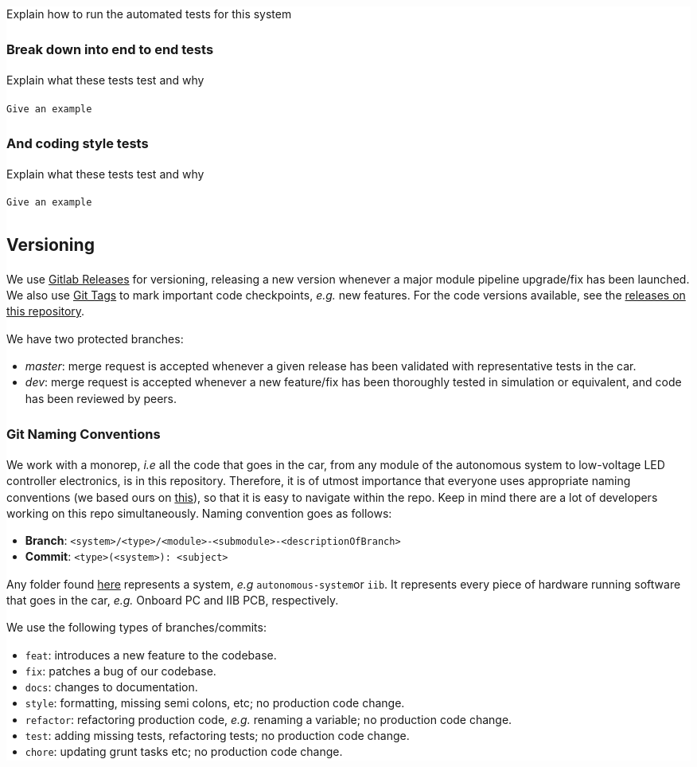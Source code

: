 Explain how to run the automated tests for this system

### Break down into end to end tests

Explain what these tests test and why

```
Give an example
```
### And coding style tests

Explain what these tests test and why

```
Give an example
```

## Versioning

We use [Gitlab Releases](https://gitlab.com/help/user/project/releases/index.md#creating-a-release) for versioning, releasing a new version whenever a major module pipeline upgrade/fix has been launched. We also use [Git Tags](https://gitlab.com/help/university/training/topics/tags.md) to mark important code checkpoints, *e.g.* new features. For the code versions available, see the [releases on this repository](https://gitlab.com/projectofst/software10d/-/releases). 

We have two protected branches:

- *master*: merge request is accepted whenever a given release has been validated with representative tests in the car.
- *dev*: merge request is accepted whenever a new feature/fix has been thoroughly tested in simulation or equivalent, and code has been reviewed by peers.

### Git Naming Conventions

We work with a monorep, *i.e* all the code that goes in the car, from any module of the autonomous system to low-voltage LED controller electronics, is in this repository. Therefore, it is of utmost importance that everyone uses appropriate naming conventions (we based ours on [this](https://gist.github.com/joshbuchea/6f47e86d2510bce28f8e7f42ae84c716)), so that it is easy to navigate within the repo. Keep in mind there are a lot of developers working on this repo simultaneously. Naming convention goes as follows:

- **Branch**: `<system>/<type>/<module>-<submodule>-<descriptionOfBranch>`
- **Commit**: `<type>(<system>): <subject>`

Any folder found [here](https://gitlab.com/projectofst/software10d/-/tree/dev) represents a system, *e.g* `autonomous-system`or `iib`. It represents every piece of hardware running software that goes in the car, *e.g.* Onboard PC and IIB PCB, respectively.

We use the following types of branches/commits:

- `feat`: introduces a new feature to the codebase.
- `fix`: patches a bug of our codebase.
- `docs`: changes to documentation.
- `style`: formatting, missing semi colons, etc; no production code change.
- `refactor`: refactoring production code, *e.g.* renaming a variable; no production code change.
- `test`: adding missing tests, refactoring tests; no production code change.
- `chore`: updating grunt tasks etc; no production code change.
